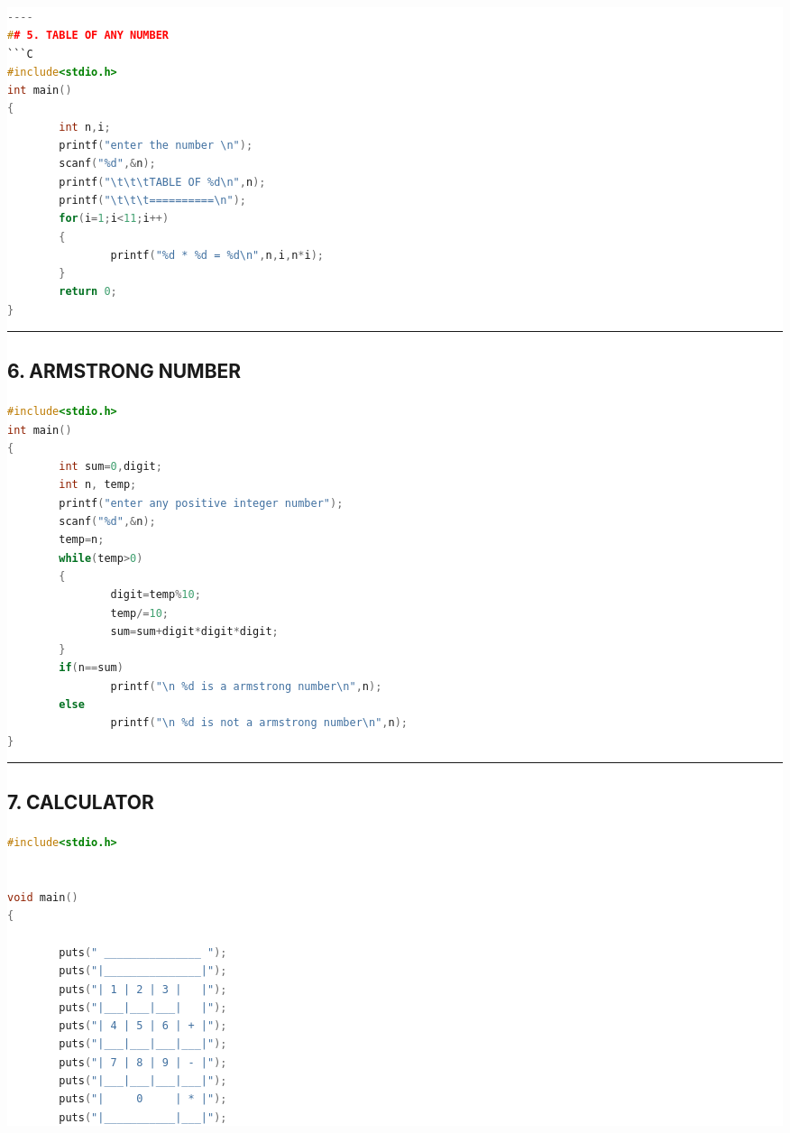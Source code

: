 ```C
----
## 5. TABLE OF ANY NUMBER
```C
#include<stdio.h>
int main()
{
        int n,i;
        printf("enter the number \n");
        scanf("%d",&n);
        printf("\t\t\tTABLE OF %d\n",n);
        printf("\t\t\t==========\n");
        for(i=1;i<11;i++)
        {
                printf("%d * %d = %d\n",n,i,n*i);
        }               
        return 0;       
}
```

----
## 6. ARMSTRONG NUMBER
```C
#include<stdio.h>
int main()
{
        int sum=0,digit;
        int n, temp;
        printf("enter any positive integer number");
        scanf("%d",&n);
        temp=n;
        while(temp>0)
        {
                digit=temp%10;
                temp/=10;
                sum=sum+digit*digit*digit;
        }
        if(n==sum)
                printf("\n %d is a armstrong number\n",n);
        else
                printf("\n %d is not a armstrong number\n",n);
}
```

----
## 7. CALCULATOR
```C
#include<stdio.h>


void main()
{
        
        puts(" _______________ ");
        puts("|_______________|");
        puts("| 1 | 2 | 3 |   |");
        puts("|___|___|___|   |");
        puts("| 4 | 5 | 6 | + |");
        puts("|___|___|___|___|");
        puts("| 7 | 8 | 9 | - |");
        puts("|___|___|___|___|");
        puts("|     0     | * |");
        puts("|___________|___|");
```